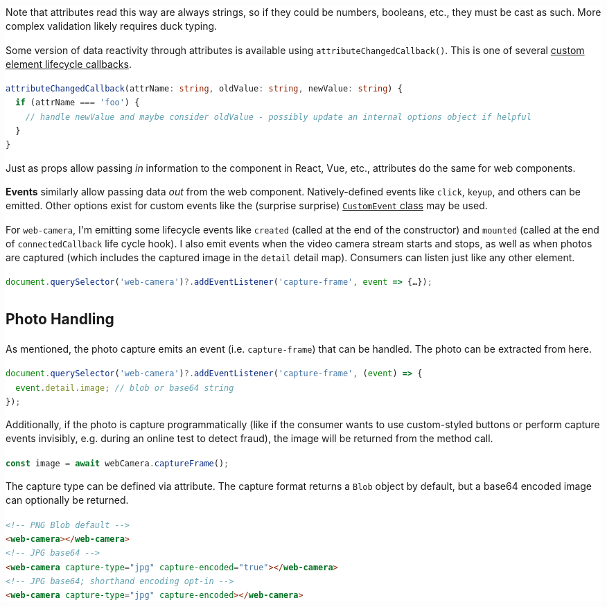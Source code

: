 Note that attributes read this way are always strings, so if they could be numbers, booleans, etc., they must be cast as such. More complex validation likely requires duck typing.

Some version of data reactivity through attributes is available using `attributeChangedCallback()`. This is one of several [custom element lifecycle callbacks](https://developer.mozilla.org/en-US/docs/Web/API/Web_components/Using_custom_elements#custom_element_lifecycle_callbacks).

```ts
attributeChangedCallback(attrName: string, oldValue: string, newValue: string) {
  if (attrName === 'foo') {
    // handle newValue and maybe consider oldValue - possibly update an internal options object if helpful
  }
}
```

Just as props allow passing *in* information to the component in React, Vue, etc., attributes do the same for web components.

**Events** similarly allow passing data *out* from the web component. Natively-defined events like `click`, `keyup`, and others can be emitted. Other options exist for custom events like the (surprise surprise) [`CustomEvent` class](https://developer.mozilla.org/en-US/docs/Web/API/CustomEvent/CustomEvent) may be used.

For `web-camera`, I'm emitting some lifecycle events like `created` (called at the end of the constructor) and `mounted` (called at the end of `connectedCallback` life cycle hook). I also emit events when the video camera stream starts and stops, as well as when photos are captured (which includes the captured image in the `detail` detail map). Consumers can listen just like any other element.

```js
document.querySelector('web-camera')?.addEventListener('capture-frame', event => {…});
```

## Photo Handling

As mentioned, the photo capture emits an event (i.e. `capture-frame`) that can be handled. The photo can be extracted from here.

```ts
document.querySelector('web-camera')?.addEventListener('capture-frame', (event) => {
  event.detail.image; // blob or base64 string
});
```

Additionally, if the photo is capture programmatically (like if the consumer wants to use custom-styled buttons or perform capture events invisibly, e.g. during an online test to detect fraud), the image will be returned from the method call.

```ts
const image = await webCamera.captureFrame();
```

The capture type can be defined via attribute. The capture format returns a `Blob` object by default, but a base64 encoded image can optionally be returned.

```html
<!-- PNG Blob default -->
<web-camera></web-camera>
<!-- JPG base64 -->
<web-camera capture-type="jpg" capture-encoded="true"></web-camera>
<!-- JPG base64; shorthand encoding opt-in -->
<web-camera capture-type="jpg" capture-encoded></web-camera>
```
